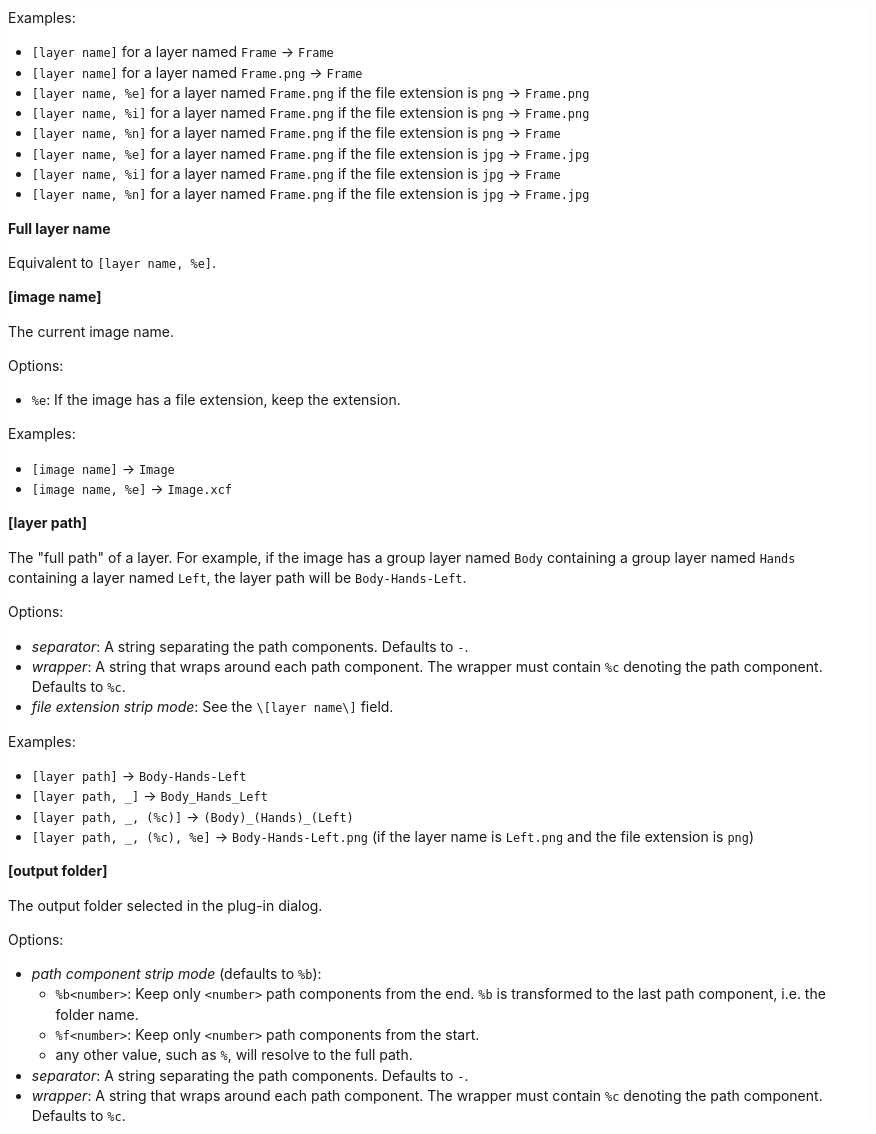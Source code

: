 Examples:
* `[layer name]` for a layer named `Frame` → `Frame`
* `[layer name]` for a layer named `Frame.png` → `Frame`
* `[layer name, %e]` for a layer named `Frame.png` if the file extension is `png` → `Frame.png`
* `[layer name, %i]` for a layer named `Frame.png` if the file extension is `png` → `Frame.png`
* `[layer name, %n]` for a layer named `Frame.png` if the file extension is `png` → `Frame`
* `[layer name, %e]` for a layer named `Frame.png` if the file extension is `jpg` → `Frame.jpg`
* `[layer name, %i]` for a layer named `Frame.png` if the file extension is `jpg` → `Frame`
* `[layer name, %n]` for a layer named `Frame.png` if the file extension is `jpg` → `Frame.jpg`

**Full layer name**

Equivalent to `[layer name, %e]`.

**\[image name\]**

The current image name.

Options:
* `%e`: If the image has a file extension, keep the extension.

Examples:
* `[image name]` → `Image`
* `[image name, %e]` → `Image.xcf`

**\[layer path\]**

The "full path" of a layer.
For example, if the image has a group layer named `Body` containing a group layer named `Hands` containing a layer named `Left`, the layer path will be `Body-Hands-Left`.

Options:
* *separator*: A string separating the path components.
  Defaults to `-`.
* *wrapper*: A string that wraps around each path component.
  The wrapper must contain `%c` denoting the path component.
  Defaults to `%c`.
* *file extension strip mode*: See the `\[layer name\]` field.

Examples:
* `[layer path]` → `Body-Hands-Left`
* `[layer path, _]` → `Body_Hands_Left`
* `[layer path, _, (%c)]` → `(Body)_(Hands)_(Left)`
* `[layer path, _, (%c), %e]` → `Body-Hands-Left.png` (if the layer name is `Left.png` and the file extension is `png`)

**\[output folder\]**

The output folder selected in the plug-in dialog.

Options:
* *path component strip mode* (defaults to `%b`):
  * `%b<number>`: Keep only `<number>` path components from the end. `%b` is transformed to the last path component, i.e. the folder name.
  * `%f<number>`: Keep only `<number>` path components from the start.
  * any other value, such as `%`, will resolve to the full path.
* *separator*: A string separating the path components.
  Defaults to `-`.
* *wrapper*: A string that wraps around each path component.
  The wrapper must contain `%c` denoting the path component.
  Defaults to `%c`.
